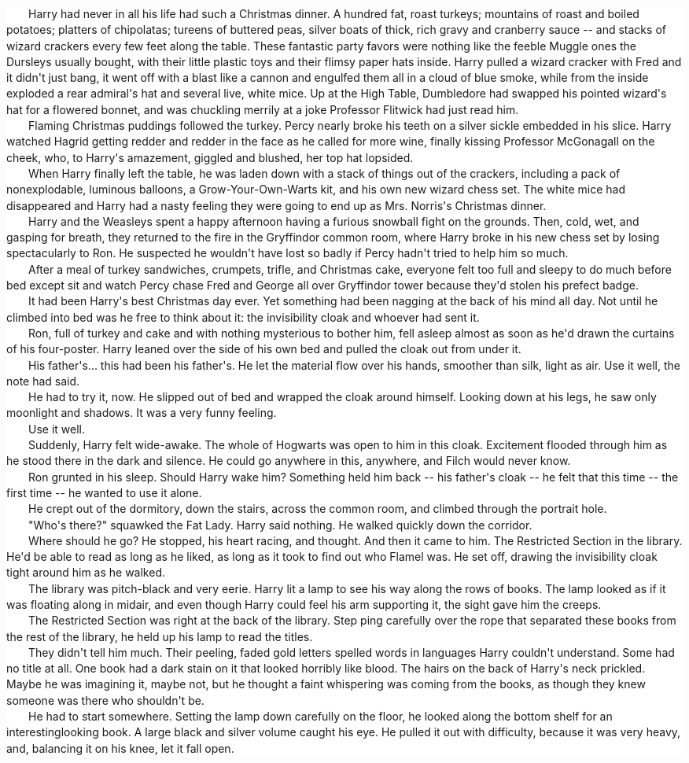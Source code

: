 　　Harry had never in all his life had such a Christmas dinner. A hundred fat, roast turkeys; mountains of roast and boiled potatoes; platters of chipolatas; tureens of buttered peas, silver boats of thick, rich gravy and cranberry sauce -- and stacks of wizard crackers every few feet along the table. These fantastic party favors were nothing like the feeble Muggle ones the Dursleys usually bought, with their little plastic toys and their flimsy paper hats inside. Harry pulled a wizard cracker with Fred and it didn't just bang, it went off with a blast like a cannon and engulfed them all in a cloud of blue smoke, while from the inside exploded a rear admiral's hat and several live, white mice. Up at the High Table, Dumbledore had swapped his pointed wizard's hat for a flowered bonnet, and was chuckling merrily at a joke Professor Flitwick had just read him.  
　　Flaming Christmas puddings followed the turkey. Percy nearly broke his teeth on a silver sickle embedded in his slice. Harry watched Hagrid getting redder and redder in the face as he called for more wine, finally kissing Professor McGonagall on the cheek, who, to Harry's amazement, giggled and blushed, her top hat lopsided.  
　　When Harry finally left the table, he was laden down with a stack of things out of the crackers, including a pack of nonexplodable, luminous balloons, a Grow-Your-Own-Warts kit, and his own new wizard chess set. The white mice had disappeared and Harry had a nasty feeling they were going to end up as Mrs. Norris's Christmas dinner.  
　　Harry and the Weasleys spent a happy afternoon having a furious snowball fight on the grounds. Then, cold, wet, and gasping for breath, they returned to the fire in the Gryffindor common room, where Harry broke in his new chess set by losing spectacularly to Ron. He suspected he wouldn't have lost so badly if Percy hadn't tried to help him so much.  
　　After a meal of turkey sandwiches, crumpets, trifle, and Christmas cake, everyone felt too full and sleepy to do much before bed except sit and watch Percy chase Fred and George all over Gryffindor tower because they'd stolen his prefect badge.  
　　It had been Harry's best Christmas day ever. Yet something had been nagging at the back of his mind all day. Not until he climbed into bed was he free to think about it: the invisibility cloak and whoever had sent it.  
　　Ron, full of turkey and cake and with nothing mysterious to bother him, fell asleep almost as soon as he'd drawn the curtains of his four-poster. Harry leaned over the side of his own bed and pulled the cloak out from under it.  
　　His father's... this had been his father's. He let the material flow over his hands, smoother than silk, light as air. Use it well, the note had said.  
　　He had to try it, now. He slipped out of bed and wrapped the cloak around himself. Looking down at his legs, he saw only moonlight and shadows. It was a very funny feeling.  
　　Use it well.  
　　Suddenly, Harry felt wide-awake. The whole of Hogwarts was open to him in this cloak. Excitement flooded through him as he stood there in the dark and silence. He could go anywhere in this, anywhere, and Filch would never know.  
　　Ron grunted in his sleep. Should Harry wake him? Something held him back -- his father's cloak -- he felt that this time -- the first time -- he wanted to use it alone.  
　　He crept out of the dormitory, down the stairs, across the common room, and climbed through the portrait hole.  
　　"Who's there?" squawked the Fat Lady. Harry said nothing. He walked quickly down the corridor.  
　　Where should he go? He stopped, his heart racing, and thought. And then it came to him. The Restricted Section in the library. He'd be able to read as long as he liked, as long as it took to find out who Flamel was. He set off, drawing the invisibility cloak tight around him as he walked.  
　　The library was pitch-black and very eerie. Harry lit a lamp to see his way along the rows of books. The lamp looked as if it was floating along in midair, and even though Harry could feel his arm supporting it, the sight gave him the creeps.  
　　The Restricted Section was right at the back of the library. Step ping carefully over the rope that separated these books from the rest of the library, he held up his lamp to read the titles.  
　　They didn't tell him much. Their peeling, faded gold letters spelled words in languages Harry couldn't understand. Some had no title at all. One book had a dark stain on it that looked horribly like blood. The hairs on the back of Harry's neck prickled. Maybe he was imagining it, maybe not, but he thought a faint whispering was coming from the books, as though they knew someone was there who shouldn't be.  
　　He had to start somewhere. Setting the lamp down carefully on the floor, he looked along the bottom shelf for an interestinglooking book. A large black and silver volume caught his eye. He pulled it out with difficulty, because it was very heavy, and, balancing it on his knee, let it fall open.  